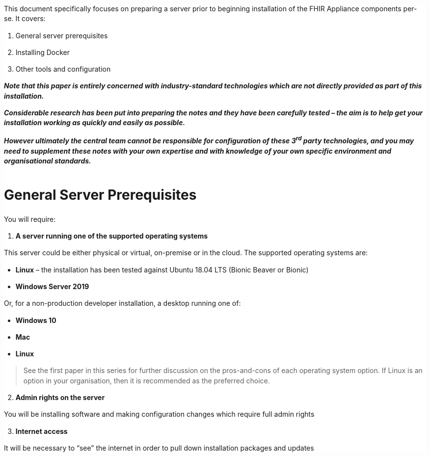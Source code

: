 This document specifically focuses on preparing a server prior to
beginning installation of the FHIR Appliance components per-se. It
covers:

1.  General server prerequisites

2.  Installing Docker

3.  Other tools and configuration

***Note that this paper is entirely concerned with industry-standard
technologies which are not directly provided as part of this
installation.***

***Considerable research has been put into preparing the notes and they
have been carefully tested – the aim is to help get your installation
working as quickly and easily as possible.***

***However ultimately the central team cannot be responsible for
configuration of these 3<sup>rd</sup> party technologies, and you may
need to supplement these notes with your own expertise and with
knowledge of your own specific environment and organisational
standards.***

# General Server Prerequisites 

You will require:

1.  **A server running one of the supported operating systems**

This server could be either physical or virtual, on-premise or in the
cloud. The supported operating systems are:

-   **Linux** – the installation has been tested against Ubuntu 18.04
    LTS (Bionic Beaver or Bionic)

-   **Windows Server 2019**

Or, for a non-production developer installation, a desktop running one
of:

-   **Windows 10**

-   **Mac**

-   **Linux**

> See the first paper in this series for further discussion on the
> pros-and-cons of each operating system option. If Linux is an option
> in your organisation, then it is recommended as the preferred choice.

2.  **Admin rights on the server**

You will be installing software and making configuration changes which
require full admin rights

3.  **Internet access**

It will be necessary to “see” the internet in order to pull down
installation packages and updates
